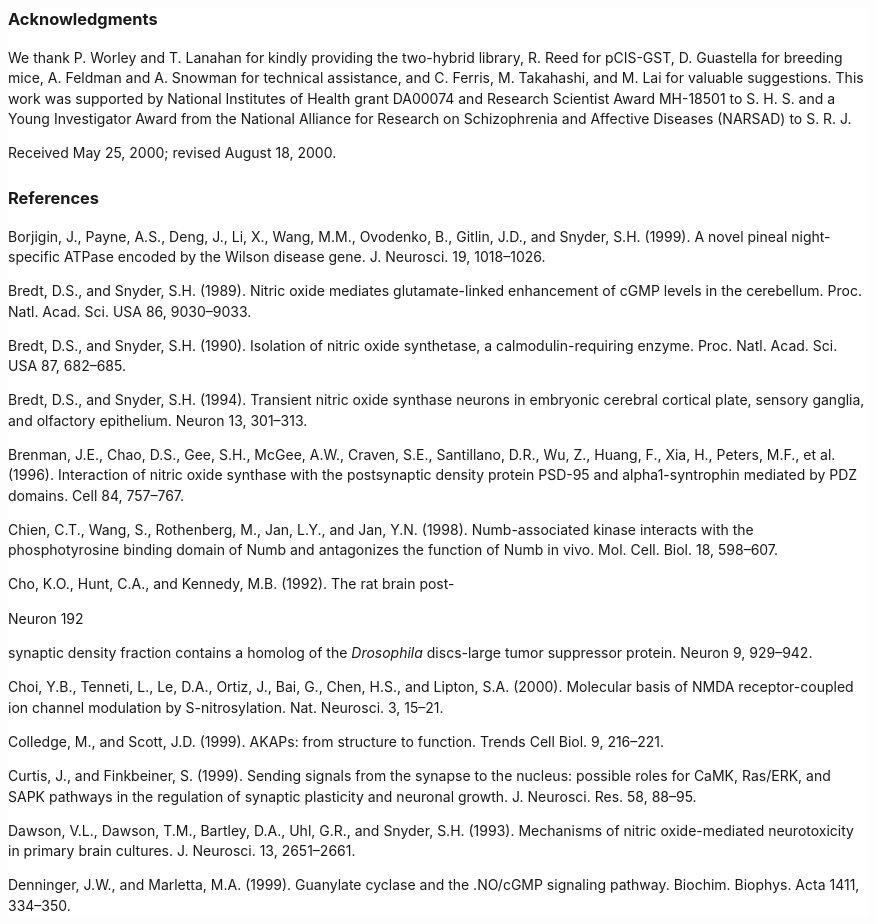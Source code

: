 ### Acknowledgments

We thank P. Worley and T. Lanahan for kindly providing the two-hybrid library, R. Reed for pCIS-GST, D. Guastella for breeding mice, A. Feldman and A. Snowman for technical assistance, and C. Ferris, M. Takahashi, and M. Lai for valuable suggestions. This work was supported by National Institutes of Health grant DA00074 and Research Scientist Award MH-18501 to S. H. S. and a Young Investigator Award from the National Alliance for Research on Schizophrenia and Affective Diseases (NARSAD) to S. R. J.

Received May 25, 2000; revised August 18, 2000.

### References

Borjigin, J., Payne, A.S., Deng, J., Li, X., Wang, M.M., Ovodenko, B., Gitlin, J.D., and Snyder, S.H. (1999). A novel pineal night-specific ATPase encoded by the Wilson disease gene. J. Neurosci. 19, 1018–1026.

Bredt, D.S., and Snyder, S.H. (1989). Nitric oxide mediates glutamate-linked enhancement of cGMP levels in the cerebellum. Proc. Natl. Acad. Sci. USA 86, 9030–9033.

Bredt, D.S., and Snyder, S.H. (1990). Isolation of nitric oxide synthetase, a calmodulin-requiring enzyme. Proc. Natl. Acad. Sci. USA 87, 682–685.

Bredt, D.S., and Snyder, S.H. (1994). Transient nitric oxide synthase neurons in embryonic cerebral cortical plate, sensory ganglia, and olfactory epithelium. Neuron 13, 301–313.

Brenman, J.E., Chao, D.S., Gee, S.H., McGee, A.W., Craven, S.E., Santillano, D.R., Wu, Z., Huang, F., Xia, H., Peters, M.F., et al. (1996). Interaction of nitric oxide synthase with the postsynaptic density protein PSD-95 and alpha1-syntrophin mediated by PDZ domains. Cell 84, 757–767.

Chien, C.T., Wang, S., Rothenberg, M., Jan, L.Y., and Jan, Y.N. (1998). Numb-associated kinase interacts with the phosphotyrosine binding domain of Numb and antagonizes the function of Numb in vivo. Mol. Cell. Biol. 18, 598–607.

Cho, K.O., Hunt, C.A., and Kennedy, M.B. (1992). The rat brain post-

Neuron
192

synaptic density fraction contains a homolog of the *Drosophila* discs-large tumor suppressor protein. Neuron 9, 929–942.

Choi, Y.B., Tenneti, L., Le, D.A., Ortiz, J., Bai, G., Chen, H.S., and Lipton, S.A. (2000). Molecular basis of NMDA receptor-coupled ion channel modulation by S-nitrosylation. Nat. Neurosci. 3, 15–21.

Colledge, M., and Scott, J.D. (1999). AKAPs: from structure to function. Trends Cell Biol. 9, 216–221.

Curtis, J., and Finkbeiner, S. (1999). Sending signals from the synapse to the nucleus: possible roles for CaMK, Ras/ERK, and SAPK pathways in the regulation of synaptic plasticity and neuronal growth. J. Neurosci. Res. 58, 88–95.

Dawson, V.L., Dawson, T.M., Bartley, D.A., Uhl, G.R., and Snyder, S.H. (1993). Mechanisms of nitric oxide-mediated neurotoxicity in primary brain cultures. J. Neurosci. 13, 2651–2661.

Denninger, J.W., and Marletta, M.A. (1999). Guanylate cyclase and the .NO/cGMP signaling pathway. Biochim. Biophys. Acta 1411, 334–350.
